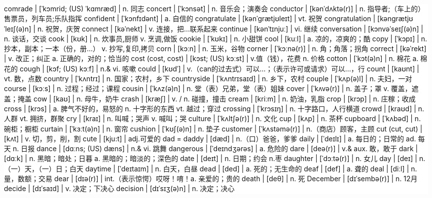 comrade                        | [ˈkɔmrid; (US) ˈkɑmræd]              | n. 同志
concert                        | [ˈkɔnsət]                            | n. 音乐会；演奏会
conductor                      | [kənˈdʌktə(r)]                       | n. 指导者;（车上的）售票员，列车员;乐队指挥
confident                      | [ˈkɔnfɪdənt]                         | a. 自信的
congratulate                   | [kənˈɡrætjʊleɪt]                     | vt. 祝贺
congratulation                 | [kənɡrætjʊˈleɪʃ(ə)n]                 | n. 祝贺，庆贺
connect                        | [kəˈnekt]                            | v. 连接，把…联系起来
continue                       | [kənˈtɪnjuː]                         | vi. 继续
conversation                   | [kɔnvəˈseɪʃ(ə)n]                     | n. 谈话，交谈
cook                           | [kʊk]                                | n. 炊事员,厨师 v. 烹调,做饭
cookie                         | [ˈkʊkɪ]                              | n. 小甜饼
cool                           | [kuːl]                               | a. 凉的，凉爽的；酷
copy                           | [ˈkɔpɪ]                              | n. 抄本，副本；一本（份，册…） v. 抄写,复印,拷贝
corn                           | [kɔːn]                               | n. 玉米，谷物
corner                         | [ˈkɔːnə(r)]                          | n. 角；角落；拐角
correct                        | [kəˈrekt]                            | v. 改正；纠正 a. 正确的，对的；恰当的
cost (cost, cost)              | [kɔst; (US) kɔːst]                   | v.值（钱），花费 n. 价格
cotton                         | [ˈkɔt(ə)n]                           | n. 棉花 a. 棉花的
cough                          | [kɔf; (US) kɔːf]                     | n.& vi. 咳嗽
could                          | [kʊdˈ]                               | v.（can的过去式）可以…；（表示许可或请求）可以…，行
count                          | [kaʊnt]                              | vt. 数，点数
country                        | [ˈkʌntrɪ]                            | n. 国家；农村，乡下
countryside                    | [ˈkʌntrɪsaɪd]                        | n. 乡下，农村
couple                         | [ˈkʌp(ə)l]                           | n. 夫妇，一对
course                         | [kɔːs]                               | n. 过程；经过；课程
cousin                         | [ˈkʌz(ə)n]                           | n. 堂（表）兄弟，堂（表）姐妹
cover                          | [ˈkʌvə(r)]                           | n. 盖子；罩 v. 覆盖，遮盖；掩盖
cow                            | [kaʊ]                                | n. 母牛，奶牛
crash                          | [kræʃ]                               | v. / n. 碰撞，撞击
cream                          | [kriːm]                              | n. 奶油，乳脂
crop                           | [krɔp]                               | n. 庄稼；收成
cross                          | [krɔs]                               | a. 脾气不好的，易怒的 n. 十字形的东西 vt. 越过；穿过
crossing                       | [ˈkrɔsɪŋ]                            | n. 十字路口，人行横道
crowd                          | [kraʊd]                              | n. 人群 vt. 拥挤，群聚
cry                            | [kraɪ]                               | n. 叫喊；哭声 v. 喊叫；哭
culture                        | [ˈkʌltʃə(r)]                         | n. 文化
cup                            | [kʌp]                                | n. 茶杯
cupboard                       | [ˈkʌbəd]                             | n. 碗柜；橱柜
curtain                        | [ˈkɜːt(ə)n]                          | n. 窗帘
cushion                        | [ˈkʊʃ(ə)n]                           | n. 垫子
customer                       | [ˈkʌstəmə(r)]                        | n.（商店）顾客，主顾
cut (cut, cut)                 | [kʌt]                                | v. 切，剪，削，割
cute                           | [kju:t]                              | adj.可爱的
dad = daddy                    | [dæd]                                | n.（口）爸爸，爹爹
daily                          | [ˈdeɪlɪ]                             | a. 每日的；日常的 ad. 每天 n. 日报
dance                          | [dɑːns; (US) dæns]                   | n.& vi. 跳舞
dangerous                      | [ˈdeɪndʒərəs]                        | a. 危险的
dare                           | [deə(r)]                             | v.& aux. 敢，敢于
dark                           | [dɑːk]                               | n. 黑暗；暗处；日暮 a. 黑暗的；暗淡的；深色的
date                           | [deɪt]                               | n. 日期；约会 n.枣
daughter                       | [ˈdɔːtə(r)]                          | n. 女儿
day                            | [deɪ]                                | n.（一）天，（一）日；白天
daytime                        | [ˈdeɪtaɪm]                           | n. 白天，白昼
dead                           | [ded]                                | a. 死的；无生命的
deaf                           | [def]                                | a. 聋的
deal                           | [diːl]                               | n. 量，数额；交易
dear                           | [dɪə(r)]                             | int.（表示惊愕）哎呀！唷！a. 亲爱的；贵的
death                          | [deθ]                                | n. 死
December                       | [dɪˈsembə(r)]                        | n. 12月
decide                         | [dɪˈsaɪd]                            | v. 决定；下决心
decision                       | [dɪˈsɪʒ(ə)n]                         | n. 决定；决心